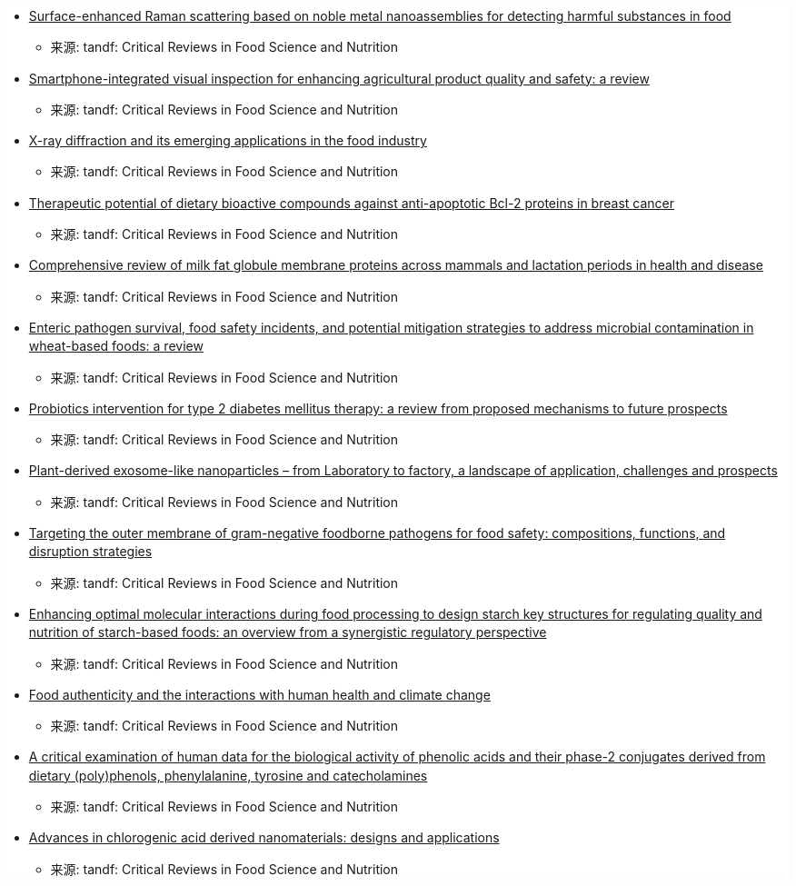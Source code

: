 - [Surface-enhanced Raman scattering based on noble metal nanoassemblies for detecting harmful substances in food](https://www.tandfonline.com/doi/full/10.1080/10408398.2024.2413656?af=R)
  - 来源: tandf: Critical Reviews in Food Science and Nutrition

- [Smartphone-integrated visual inspection for enhancing agricultural product quality and safety: a review](https://www.tandfonline.com/doi/full/10.1080/10408398.2024.2398630?af=R)
  - 来源: tandf: Critical Reviews in Food Science and Nutrition

- [X-ray diffraction and its emerging applications in the food industry](https://www.tandfonline.com/doi/full/10.1080/10408398.2024.2395487?af=R)
  - 来源: tandf: Critical Reviews in Food Science and Nutrition

- [Therapeutic potential of dietary bioactive compounds against anti-apoptotic Bcl-2 proteins in breast cancer](https://www.tandfonline.com/doi/full/10.1080/10408398.2024.2398636?af=R)
  - 来源: tandf: Critical Reviews in Food Science and Nutrition

- [Comprehensive review of milk fat globule membrane proteins across mammals and lactation periods in health and disease](https://www.tandfonline.com/doi/full/10.1080/10408398.2024.2387763?af=R)
  - 来源: tandf: Critical Reviews in Food Science and Nutrition

- [Enteric pathogen survival, food safety incidents, and potential mitigation strategies to address microbial contamination in wheat-based foods: a review](https://www.tandfonline.com/doi/full/10.1080/10408398.2024.2387766?af=R)
  - 来源: tandf: Critical Reviews in Food Science and Nutrition

- [Probiotics intervention for type 2 diabetes mellitus therapy: a review from proposed mechanisms to future prospects](https://www.tandfonline.com/doi/full/10.1080/10408398.2024.2387765?af=R)
  - 来源: tandf: Critical Reviews in Food Science and Nutrition

- [Plant-derived exosome-like nanoparticles – from Laboratory to factory, a landscape of application, challenges and prospects](https://www.tandfonline.com/doi/full/10.1080/10408398.2024.2388888?af=R)
  - 来源: tandf: Critical Reviews in Food Science and Nutrition

- [Targeting the outer membrane of gram-negative foodborne pathogens for food safety: compositions, functions, and disruption strategies](https://www.tandfonline.com/doi/full/10.1080/10408398.2024.2397462?af=R)
  - 来源: tandf: Critical Reviews in Food Science and Nutrition

- [Enhancing optimal molecular interactions during food processing to design starch key structures for regulating quality and nutrition of starch-based foods: an overview from a synergistic regulatory perspective](https://www.tandfonline.com/doi/full/10.1080/10408398.2024.2385028?af=R)
  - 来源: tandf: Critical Reviews in Food Science and Nutrition

- [Food authenticity and the interactions with human health and climate change](https://www.tandfonline.com/doi/full/10.1080/10408398.2024.2387329?af=R)
  - 来源: tandf: Critical Reviews in Food Science and Nutrition

- [A critical examination of human data for the biological activity of phenolic acids and their phase-2 conjugates derived from dietary (poly)phenols, phenylalanine, tyrosine and catecholamines](https://www.tandfonline.com/doi/full/10.1080/10408398.2024.2410874?af=R)
  - 来源: tandf: Critical Reviews in Food Science and Nutrition

- [Advances in chlorogenic acid derived nanomaterials: designs and applications](https://www.tandfonline.com/doi/full/10.1080/10408398.2024.2406485?af=R)
  - 来源: tandf: Critical Reviews in Food Science and Nutrition
